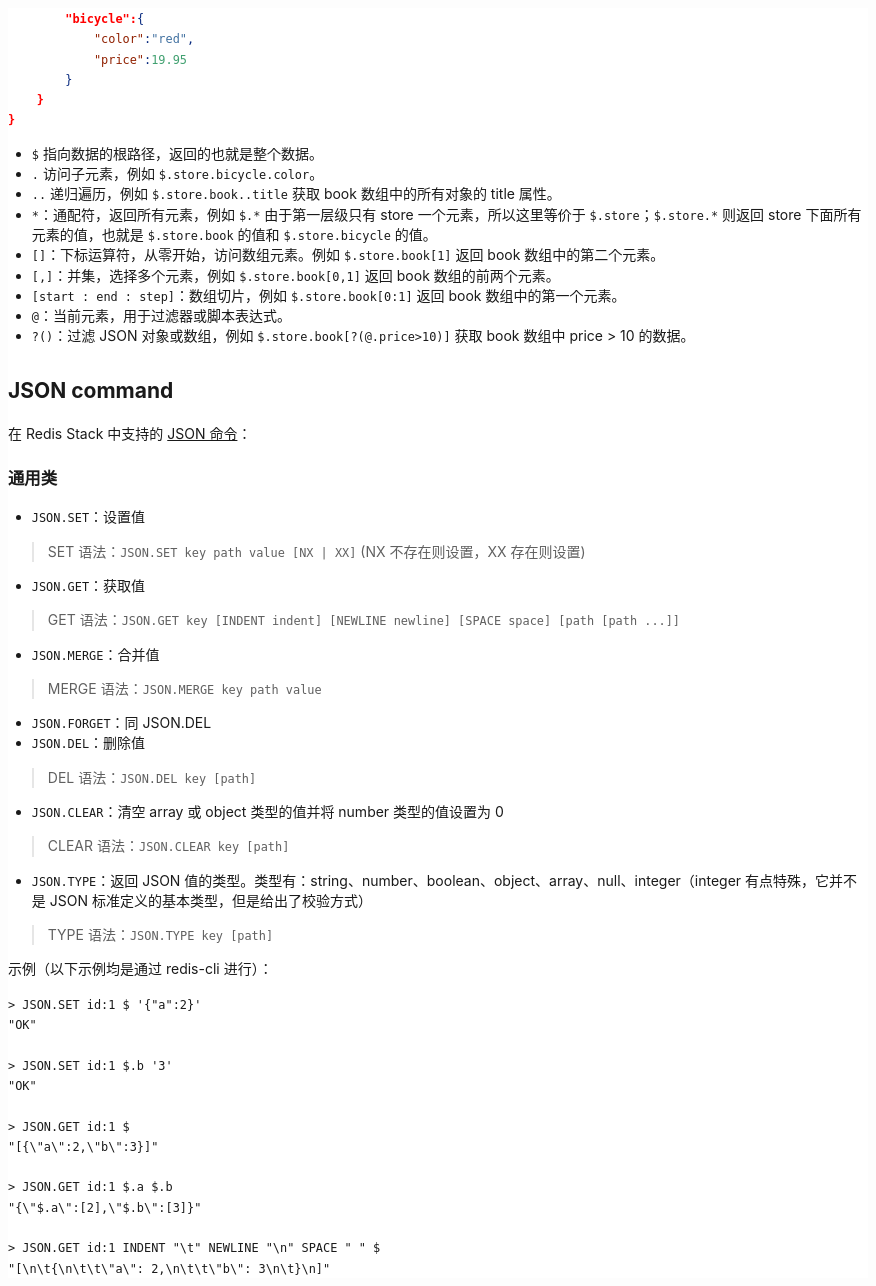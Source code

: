 ```json
        "bicycle":{
            "color":"red",
            "price":19.95
        }
    }
}
```

- `$` 指向数据的根路径，返回的也就是整个数据。
- `.` 访问子元素，例如 `$.store.bicycle.color`。
- `..` 递归遍历，例如 `$.store.book..title` 获取 book 数组中的所有对象的 title 属性。
- `*`：通配符，返回所有元素，例如 `$.*` 由于第一层级只有 store 一个元素，所以这里等价于 `$.store`；`$.store.*` 则返回 store 下面所有元素的值，也就是 `$.store.book` 的值和 `$.store.bicycle` 的值。
- `[]`：下标运算符，从零开始，访问数组元素。例如 `$.store.book[1]` 返回 book 数组中的第二个元素。
- `[,]`：并集，选择多个元素，例如 `$.store.book[0,1]` 返回 book 数组的前两个元素。
- `[start : end : step]`：数组切片，例如 `$.store.book[0:1]` 返回 book 数组中的第一个元素。
- `@`：当前元素，用于过滤器或脚本表达式。
- `?()`：过滤 JSON 对象或数组，例如 `$.store.book[?(@.price>10)]` 获取 book 数组中 price > 10 的数据。


## JSON command

在 Redis Stack 中支持的 [JSON 命令](https://redis.io/commands/?group=json)：

### 通用类

- `JSON.SET`：设置值
> SET 语法：`JSON.SET key path value [NX | XX]` (NX 不存在则设置，XX 存在则设置)

- `JSON.GET`：获取值
> GET 语法：`JSON.GET key [INDENT indent] [NEWLINE newline] [SPACE space] [path [path ...]]`

- `JSON.MERGE`：合并值
> MERGE 语法：`JSON.MERGE key path value`

- `JSON.FORGET`：同 JSON.DEL
- `JSON.DEL`：删除值
> DEL 语法：`JSON.DEL key [path]`


- `JSON.CLEAR`：清空 array 或 object 类型的值并将 number 类型的值设置为 0
> CLEAR 语法：`JSON.CLEAR key [path]`

- `JSON.TYPE`：返回 JSON 值的类型。类型有：string、number、boolean、object、array、null、integer（integer 有点特殊，它并不是 JSON 标准定义的基本类型，但是给出了校验方式）
> TYPE 语法：`JSON.TYPE key [path]`

示例（以下示例均是通过 redis-cli 进行）：

```shell
> JSON.SET id:1 $ '{"a":2}'
"OK"

> JSON.SET id:1 $.b '3'
"OK"

> JSON.GET id:1 $
"[{\"a\":2,\"b\":3}]"

> JSON.GET id:1 $.a $.b
"{\"$.a\":[2],\"$.b\":[3]}"

> JSON.GET id:1 INDENT "\t" NEWLINE "\n" SPACE " " $
"[\n\t{\n\t\t\"a\": 2,\n\t\t\"b\": 3\n\t}\n]"
```
